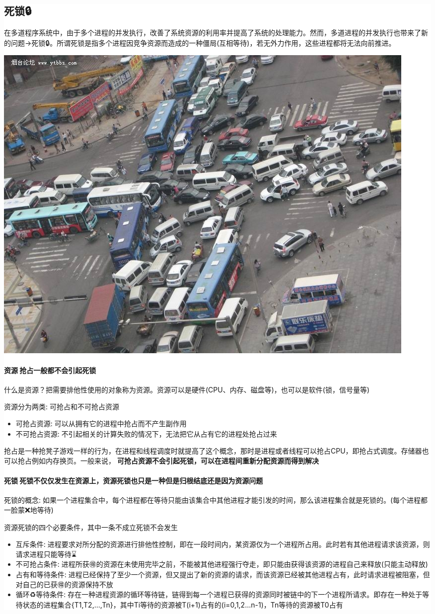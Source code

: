 ## 死锁🔒
在多道程序系统中，由于多个进程的并发执行，改善了系统资源的利用率并提高了系统的处理能力。然而，多道进程的并发执行也带来了新的问题->死锁🔒。所谓死锁是指多个进程因竞争资源而造成的一种僵局(互相等待)，若无外力作用，这些进程都将无法向前推进。<br>

![死锁现场](./img/dead_lock_transportation.jpg "死锁现场")

#### 资源 抢占一般都不会引起死锁
什么是资源？把需要排他性使用的对象称为资源。资源可以是硬件(CPU、内存、磁盘等)，也可以是软件(锁，信号量等)<br>

资源分为两类: 可抢占和不可抢占资源<br>
* 可抢占资源: 可以从拥有它的进程中抢占而不产生副作用
* 不可抢占资源: 不引起相关的计算失败的情况下，无法把它从占有它的进程处抢占过来

抢占是一种抢凳子游戏一样的行为，在进程和线程调度时就提高了这个概念，那时是进程或者线程可以抢占CPU，即抢占式调度。存储器也可以抢占例如内存换页。一般来说， **可抢占资源不会引起死锁，可以在进程间重新分配资源而得到解决**

#### 死锁 死锁不仅仅发生在资源上，资源死锁也只是一种但是归根结底还是因为资源问题
死锁的概念: 如果一个进程集合中，每个进程都在等待只能由该集合中其他进程才能引发的时间，那么该进程集合就是死锁的。(每个进程都一脸蒙❌地等待)<br>

资源死锁的四个必要条件，其中一条不成立死锁不会发生<br>
* 互斥条件: 进程要求对所分配的资源进行排他性控制，即在一段时间内，某资源仅为一个进程所占用。此时若有其他进程请求该资源，则请求进程只能等待⌛️
* 不可抢占条件: 进程所获🉐️的资源在未使用完毕之前，不能被其他进程强行夺走，即只能由获得该资源的进程自己来释放(只能主动释放)
* 占有和等待条件: 进程已经保持了至少一个资源，但又提出了新的资源的请求，而该资源已经被其他进程占有，此时请求进程被阻塞，但对自己的已获🉐️的资源保持不放
* 循环♻️等待条件: 存在一种进程资源的循环等待链，链得到每一个进程已获得的资源同时被链中的下一个进程所请求。即存在一种处于等待状态的进程集合{T1,T2,...,Tn}，其中Ti等待的资源被T(i+1)占有的(i=0,1,2...n-1)，Tn等待的资源被T0占有
